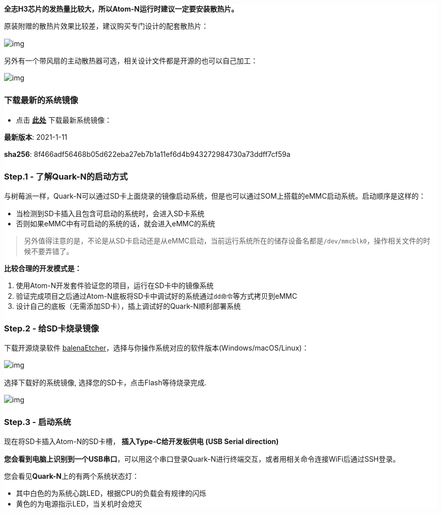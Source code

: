 **全志H3芯片的发热量比较大，所以Atom-N运行时建议一定要安装散热片。**

原装附赠的散热片效果比较差，建议购买专门设计的配套散热片：

![img](https://pengzhihui-markdown.oss-cn-shanghai.aliyuncs.com/img/20210111180314.png)

另外有一个带风扇的主动散热器可选，相关设计文件都是开源的也可以自己加工：

![img](https://pengzhihui-markdown.oss-cn-shanghai.aliyuncs.com/img/20210111180352.png)

### 下载最新的系统镜像[](https://wiki.seeedstudio.com/cn/Quantum-Mini-Linux-Development-Kit/#_6)

- 点击 **[此处](https://files.seeedstudio.com/wiki/Quantum-Mini-Linux-Dev-Kit/quark-n-21-1-11.zip)** 下载最新系统镜像：

**最新版本**: 2021-1-11

**sha256**: 8f466adf56468b05d622eba27eb7b1a11ef6d4b943272984730a73ddff7cf59a

### Step.1 - 了解Quark-N的启动方式[](https://wiki.seeedstudio.com/cn/Quantum-Mini-Linux-Development-Kit/#step1-quark-n)

与树莓派一样，Quark-N可以通过SD卡上面烧录的镜像启动系统，但是也可以通过SOM上搭载的eMMC启动系统。启动顺序是这样的：

- 当检测到SD卡插入且包含可启动的系统时，会进入SD卡系统
- 否则如果eMMC中有可启动的系统的话，就会进入eMMC的系统

> 另外值得注意的是，不论是从SD卡启动还是从eMMC启动，当前运行系统所在的储存设备名都是`/dev/mmcblk0`，操作相关文件的时候不要弄错了。

**比较合理的开发模式是：**

1. 使用Atom-N开发套件验证您的项目，运行在SD卡中的镜像系统
2. 验证完成项目之后通过Atom-N底板将SD卡中调试好的系统通过`dd命令`等方式拷贝到eMMC
3. 设计自己的底板（无需添加SD卡），插上调试好的Quark-N顺利部署系统

### Step.2 - 给SD卡烧录镜像[](https://wiki.seeedstudio.com/cn/Quantum-Mini-Linux-Development-Kit/#step2-sd)

下载开源烧录软件 [balenaEtcher](https://www.balena.io/etcher/)，选择与你操作系统对应的软件版本(Windows/macOS/Linux)：

![img](https://files.seeedstudio.com/wiki/ODYSSEY-X86J4105864/img/InstallingOS/etcher.jpg)

选择下载好的系统镜像, 选择您的SD卡，点击Flash等待烧录完成.

![img](https://files.seeedstudio.com/wiki/Quantum-Mini-Linux-Dev-Kit/flash-img.png)

### Step.3 - 启动系统[](https://wiki.seeedstudio.com/cn/Quantum-Mini-Linux-Development-Kit/#step3-)

现在将SD卡插入Atom-N的SD卡槽， **插入Type-C给开发板供电 (USB Serial direction)**

**您会看到电脑上识别到一个USB串口**，可以用这个串口登录Quark-N进行终端交互，或者用相关命令连接WiFi后通过SSH登录。

您会看见**Quark-N**上的有两个系统状态灯：

- 其中白色的为系统心跳LED，根据CPU的负载会有规律的闪烁
- 黄色的为电源指示LED，当关机时会熄灭
